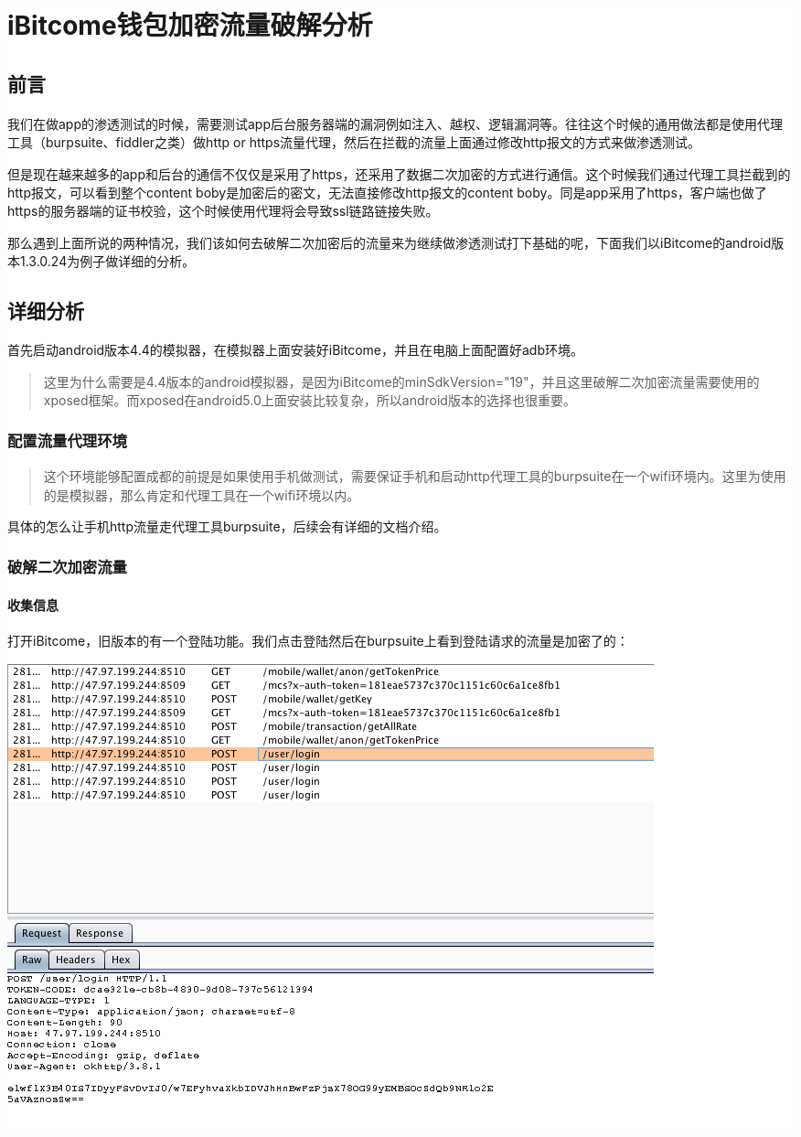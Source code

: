 # iBitcome钱包加密流量破解分析


## 前言

我们在做app的渗透测试的时候，需要测试app后台服务器端的漏洞例如注入、越权、逻辑漏洞等。往往这个时候的通用做法都是使用代理工具（burpsuite、fiddler之类）做http or https流量代理，然后在拦截的流量上面通过修改http报文的方式来做渗透测试。

但是现在越来越多的app和后台的通信不仅仅是采用了https，还采用了数据二次加密的方式进行通信。这个时候我们通过代理工具拦截到的http报文，可以看到整个content boby是加密后的密文，无法直接修改http报文的content boby。同是app采用了https，客户端也做了https的服务器端的证书校验，这个时候使用代理将会导致ssl链路链接失败。

那么遇到上面所说的两种情况，我们该如何去破解二次加密后的流量来为继续做渗透测试打下基础的呢，下面我们以iBitcome的android版本1.3.0.24为例子做详细的分析。

## 详细分析

首先启动android版本4.4的模拟器，在模拟器上面安装好iBitcome，并且在电脑上面配置好adb环境。

>这里为什么需要是4.4版本的android模拟器，是因为iBitcome的minSdkVersion="19"，并且这里破解二次加密流量需要使用的xposed框架。而xposed在android5.0上面安装比较复杂，所以android版本的选择也很重要。

### 配置流量代理环境

>这个环境能够配置成都的前提是如果使用手机做测试，需要保证手机和启动http代理工具的burpsuite在一个wifi环境内。这里为使用的是模拟器，那么肯定和代理工具在一个wifi环境以内。

具体的怎么让手机http流量走代理工具burpsuite，后续会有详细的文档介绍。

### 破解二次加密流量

#### 收集信息

打开iBitcome，旧版本的有一个登陆功能。我们点击登陆然后在burpsuite上看到登陆请求的流量是加密了的：

![](./images/hackstream1.png)
